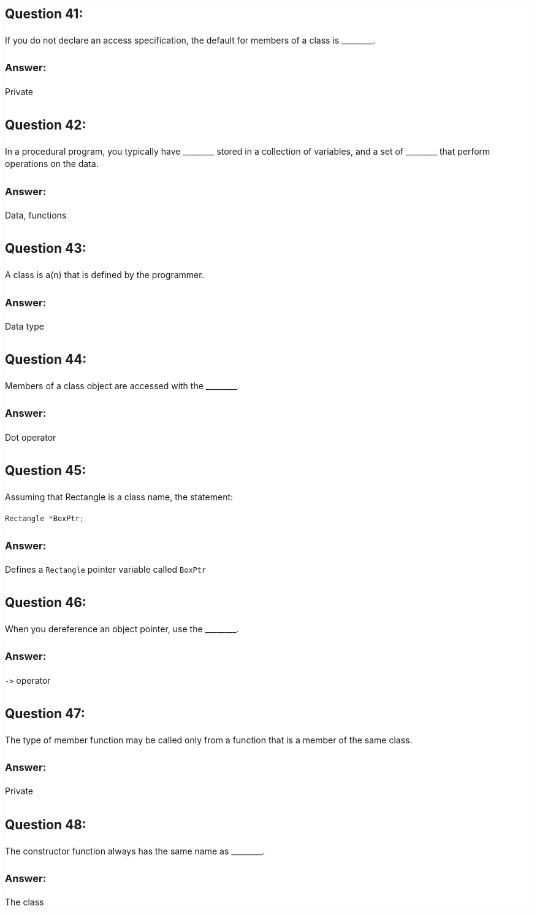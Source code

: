 ## Question 41:
If you do not declare an access specification, the default for members of a class is \_\_\_\_\_\_\_\_.
### Answer:
Private

## Question 42:
In a procedural program, you typically have \_\_\_\_\_\_\_\_ stored in a collection of variables, and a set of \_\_\_\_\_\_\_\_ that perform operations on the data.
### Answer:
Data, functions

## Question 43:
A class is a(n) that is defined by the programmer.
### Answer:
Data type

## Question 44:
Members of a class object are accessed with the \_\_\_\_\_\_\_\_.
### Answer:
Dot operator

## Question 45:
Assuming that  Rectangle is a class name, the statement:
```c++
Rectangle *BoxPtr;
```
### Answer:
Defines a `Rectangle` pointer variable called `BoxPtr`

## Question 46:
When you dereference an object pointer, use the \_\_\_\_\_\_\_\_.
### Answer:
`->` operator

## Question 47:
The type of member function may be called only from a function that is a member of the same class.
### Answer:
Private

## Question 48:
The constructor function always has the same name as \_\_\_\_\_\_\_\_.
### Answer:
The class
